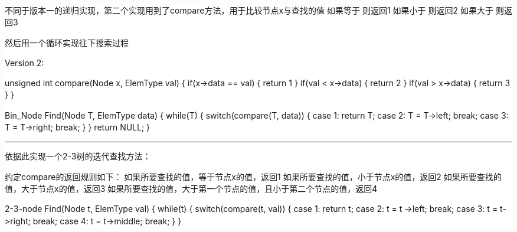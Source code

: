 
不同于版本一的递归实现，第二个实现用到了compare方法，用于比较节点x与查找的值
如果等于 则返回1
如果小于 则返回2
如果大于 则返回3

然后用一个循环实现往下搜索过程

Version 2:

unsigned int compare(Node x, ElemType val) {
    if(x->data == val) {
        return 1
    }
    if(val < x->data) {
        return 2
    }
    if(val > x->data) {
        return 3
    }
}

Bin_Node Find(Node T, ElemType data) {
    while(T) {
        switch(compare(T, data)) {
            case 1: 
                return T;
            case 2:
                T = T->left;
                break;
            case 3:
                T = T->right;
                break;
        }
    }
    return NULL;
}

---


依据此实现一个2-3树的迭代查找方法：

约定compare的返回规则如下：
如果所要查找的值，等于节点x的值，返回1
如果所要查找的值，小于节点x的值，返回2
如果所要查找的值，大于节点x的值，返回3
如果所要查找的值，大于第一个节点的值，且小于第二个节点的值，返回4

2-3-node Find(Node t, ElemType val) {
    while(t) {
        switch(compare(t, val)) {
            case 1:
                return t;
            case 2:
                t = t ->left;
                break;
            case 3:
                t = t->right;
                break;
            case 4:
                t = t->middle;
                break;
        }
    }
    